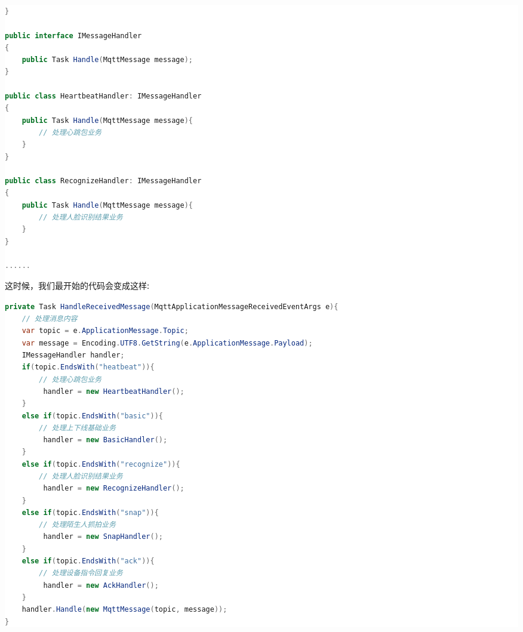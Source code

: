 ```csharp
}

public interface IMessageHandler
{
    public Task Handle(MqttMessage message);
}

public class HeartbeatHandler: IMessageHandler
{
    public Task Handle(MqttMessage message){
        // 处理心跳包业务
    }
}

public class RecognizeHandler: IMessageHandler
{
    public Task Handle(MqttMessage message){
        // 处理人脸识别结果业务
    }
}

......

```

这时候，我们最开始的代码会变成这样:
```csharp
private Task HandleReceivedMessage(MqttApplicationMessageReceivedEventArgs e){
    // 处理消息内容
    var topic = e.ApplicationMessage.Topic;
    var message = Encoding.UTF8.GetString(e.ApplicationMessage.Payload);
    IMessageHandler handler;
    if(topic.EndsWith("heatbeat")){
        // 处理心跳包业务
         handler = new HeartbeatHandler();
    }
    else if(topic.EndsWith("basic")){
        // 处理上下线基础业务
         handler = new BasicHandler();
    }
    else if(topic.EndsWith("recognize")){
        // 处理人脸识别结果业务
         handler = new RecognizeHandler();
    }
    else if(topic.EndsWith("snap")){
        // 处理陌生人抓拍业务
         handler = new SnapHandler();
    }
    else if(topic.EndsWith("ack")){
        // 处理设备指令回复业务
         handler = new AckHandler();
    }
    handler.Handle(new MqttMessage(topic, message));
}

```
